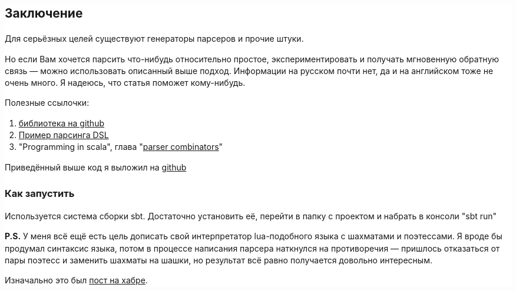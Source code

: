 ## Заключение

Для серьёзных целей существуют генераторы парсеров и прочие штуки.

Но если Вам хочется парсить что-нибудь относительно простое, экспериментировать и получать мгновенную обратную связь — можно использовать описанный выше подход. Информации на русском почти нет, да и на английском тоже не очень много. Я надеюсь, что статья поможет кому-нибудь.

Полезные ссылочки:


1. [библиотека на github](https://github.com/scala/scala-parser-combinators)
2. [Пример парсинга DSL](https://enear.github.io/2016/03/31/parser-combinators/)
3. "Programming in scala", глава "[parser combinators](https://www.artima.com/pins1ed/combinator-parsing.html)"

Приведённый выше код я выложил на [github](https://github.com/Kright/FormulaParser)

### Как запустить

Используется система сборки sbt. Достаточно установить её, перейти в папку с проектом и набрать в консоли "sbt run"

**P.S.** У меня всё ещё есть цель дописать свой интерпретатор lua-подобного языка с шахматами и поэтессами. Я вроде бы продумал синтаксис языка, потом в процессе написания парсера наткнулся на противоречия — пришлось отказаться от пары поэтесс и заменить шахматы на шашки, но результат всё равно получается довольно интересным.

Изначально это был [пост на хабре](https://habr.com/ru/post/325446/).